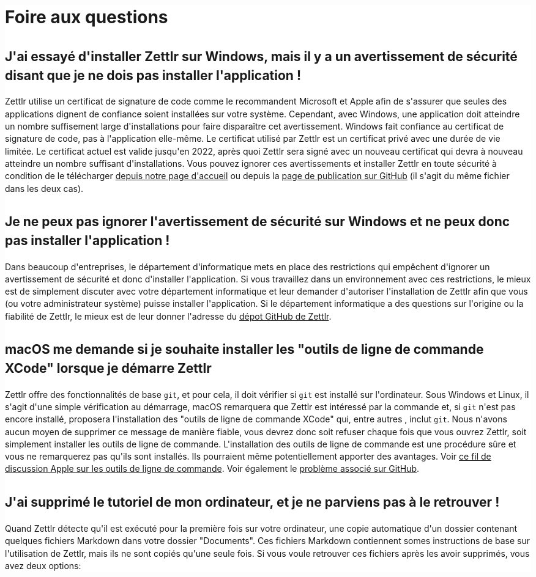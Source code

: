 # Foire aux questions

## J'ai essayé d'installer Zettlr sur Windows, mais il y a un avertissement de sécurité disant que je ne dois pas installer l'application !

Zettlr utilise un certificat de signature de code comme le recommandent Microsoft et Apple afin de s'assurer que seules des applications dignent de confiance soient installées sur votre système.  Cependant, avec Windows, une application doit atteindre un nombre suffisement large d'installations pour faire disparaître cet avertissement.  Windows fait confiance au certificat de signature de code, pas à l'application elle-même.  Le certificat utilisé par Zettlr est un certificat privé avec une durée de vie limitée.  Le certificat actuel est valide jusqu'en 2022, après quoi Zettlr sera signé avec un nouveau certificat qui devra à nouveau atteindre un nombre suffisant d'installations. Vous pouvez ignorer ces avertissements et installer Zettlr en toute sécurité à condition de le télécharger [depuis notre page d'accueil](https://www.zettlr.com/download) ou depuis la [page de publication sur GitHub](https://github.com/Zettlr/Zettlr/releases) (il s'agit du même fichier dans les deux cas).

## Je ne peux pas ignorer l'avertissement de sécurité sur Windows et ne peux donc pas installer l'application !

Dans beaucoup d'entreprises, le département d'informatique mets en place des restrictions qui empêchent d'ignorer un avertissement de sécurité et donc d'installer l'application.  Si vous travaillez dans un environnement avec ces restrictions, le mieux est de simplement discuter avec votre département informatique et leur demander d'autoriser l'installation de Zettlr afin que vous (ou votre administrateur système) puisse installer l'application.  Si le département informatique a des questions sur l'origine ou la fiabilité de Zettlr, le mieux est de leur donner l'adresse du [dépot GitHub de Zettlr](https://github.com/Zettlr/Zettlr).

## macOS me demande si je souhaite installer les "outils de ligne de commande XCode" lorsque je démarre Zettlr

Zettlr offre des fonctionnalités de base `git`, et pour cela, il doit vérifier si `git` est installé sur l'ordinateur. Sous Windows et Linux, il s'agit d'une simple vérification au démarrage, macOS remarquera que Zettlr est intéressé par la commande et, si `git` n'est pas encore installé, proposera l'installation des "outils de ligne de commande XCode" qui, entre autres , inclut `git`. Nous n'avons aucun moyen de supprimer ce message de manière fiable, vous devrez donc soit refuser chaque fois que vous ouvrez Zettlr, soit simplement installer les outils de ligne de commande. L'installation des outils de ligne de commande est une procédure sûre et vous ne remarquerez pas qu'ils sont installés. Ils pourraient même potentiellement apporter des avantages. Voir [ce fil de discussion Apple sur les outils de ligne de commande](https://developer.apple.com/forums/thread/13781). Voir également le [problème associé sur GitHub](https://github.com/Zettlr/Zettlr/issues/4709).


## J'ai supprimé le tutoriel de mon ordinateur, et je ne parviens pas à le retrouver !

Quand Zettlr détecte qu'il est exécuté pour la première fois sur votre ordinateur, une copie automatique d'un dossier contenant quelques fichiers Markdown dans votre dossier "Documents".  Ces fichiers Markdown contiennent somes instructions de base sur l'utilisation de Zettlr, mais ils ne sont copiés qu'une seule fois.  Si vous voule retrouver ces fichiers après les avoir supprimés, vous avez deux options:
